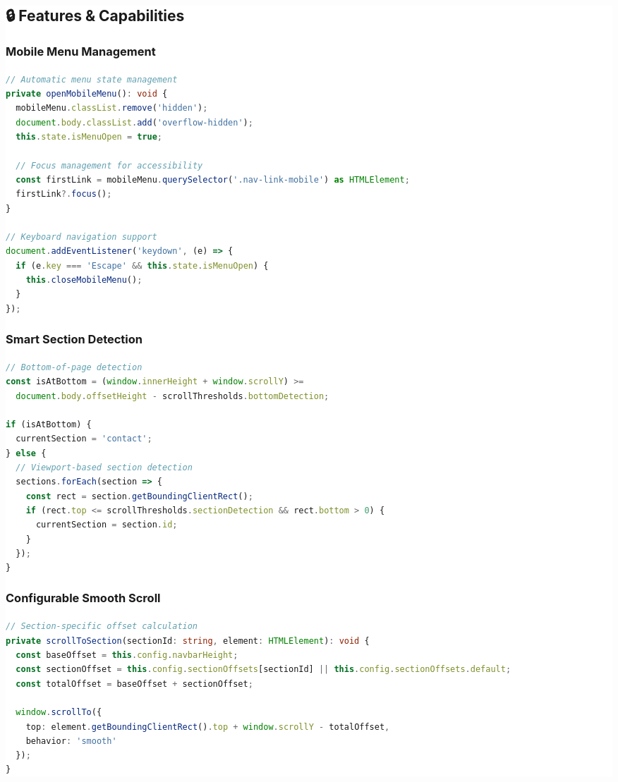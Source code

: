 ## 🔒 **Features & Capabilities**

### **Mobile Menu Management**
```typescript
// Automatic menu state management
private openMobileMenu(): void {
  mobileMenu.classList.remove('hidden');
  document.body.classList.add('overflow-hidden');
  this.state.isMenuOpen = true;
  
  // Focus management for accessibility
  const firstLink = mobileMenu.querySelector('.nav-link-mobile') as HTMLElement;
  firstLink?.focus();
}

// Keyboard navigation support
document.addEventListener('keydown', (e) => {
  if (e.key === 'Escape' && this.state.isMenuOpen) {
    this.closeMobileMenu();
  }
});
```

### **Smart Section Detection**
```typescript
// Bottom-of-page detection
const isAtBottom = (window.innerHeight + window.scrollY) >= 
  document.body.offsetHeight - scrollThresholds.bottomDetection;

if (isAtBottom) {
  currentSection = 'contact';
} else {
  // Viewport-based section detection
  sections.forEach(section => {
    const rect = section.getBoundingClientRect();
    if (rect.top <= scrollThresholds.sectionDetection && rect.bottom > 0) {
      currentSection = section.id;
    }
  });
}
```

### **Configurable Smooth Scroll**
```typescript
// Section-specific offset calculation
private scrollToSection(sectionId: string, element: HTMLElement): void {
  const baseOffset = this.config.navbarHeight;
  const sectionOffset = this.config.sectionOffsets[sectionId] || this.config.sectionOffsets.default;
  const totalOffset = baseOffset + sectionOffset;
  
  window.scrollTo({
    top: element.getBoundingClientRect().top + window.scrollY - totalOffset,
    behavior: 'smooth'
  });
}
```
